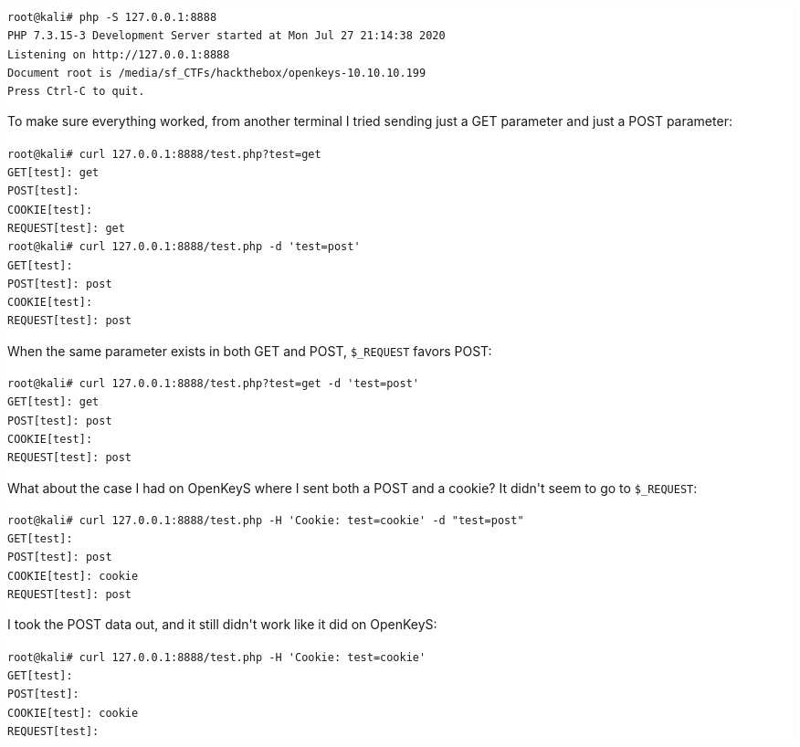 
    root@kali# php -S 127.0.0.1:8888
    PHP 7.3.15-3 Development Server started at Mon Jul 27 21:14:38 2020
    Listening on http://127.0.0.1:8888
    Document root is /media/sf_CTFs/hackthebox/openkeys-10.10.10.199
    Press Ctrl-C to quit.



To make sure everything worked, from another terminal I tried sending
just a GET parameter and just a POST parameter:



    root@kali# curl 127.0.0.1:8888/test.php?test=get
    GET[test]: get
    POST[test]: 
    COOKIE[test]: 
    REQUEST[test]: get
    root@kali# curl 127.0.0.1:8888/test.php -d 'test=post'
    GET[test]: 
    POST[test]: post
    COOKIE[test]: 
    REQUEST[test]: post



When the same parameter exists in both GET and POST, `$_REQUEST` favors
POST:



    root@kali# curl 127.0.0.1:8888/test.php?test=get -d 'test=post'
    GET[test]: get
    POST[test]: post
    COOKIE[test]: 
    REQUEST[test]: post



What about the case I had on OpenKeyS where I sent both a POST and a
cookie? It didn't seem to go to `$_REQUEST`:



    root@kali# curl 127.0.0.1:8888/test.php -H 'Cookie: test=cookie' -d "test=post"
    GET[test]: 
    POST[test]: post
    COOKIE[test]: cookie
    REQUEST[test]: post



I took the POST data out, and it still didn't work like it did on
OpenKeyS:



    root@kali# curl 127.0.0.1:8888/test.php -H 'Cookie: test=cookie'
    GET[test]: 
    POST[test]: 
    COOKIE[test]: cookie
    REQUEST[test]: 

